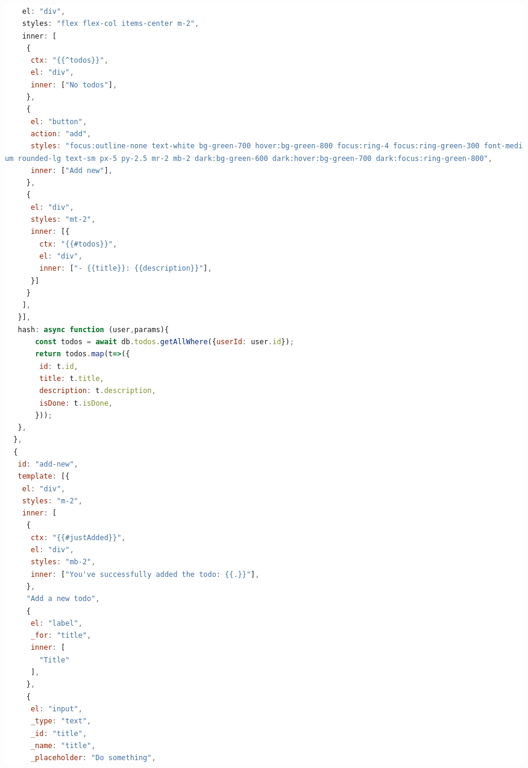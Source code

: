 ```javascript
    el: "div",
    styles: "flex flex-col items-center m-2",
    inner: [
     {
      ctx: "{{^todos}}",
      el: "div",
      inner: ["No todos"],
     },
     {
      el: "button",
      action: "add",
      styles: "focus:outline-none text-white bg-green-700 hover:bg-green-800 focus:ring-4 focus:ring-green-300 font-medium rounded-lg text-sm px-5 py-2.5 mr-2 mb-2 dark:bg-green-600 dark:hover:bg-green-700 dark:focus:ring-green-800",
      inner: ["Add new"],
     },
     {
      el: "div",
      styles: "mt-2",
      inner: [{
        ctx: "{{#todos}}",
        el: "div",
        inner: ["- {{title}}: {{description}}"],
      }]
     }
    ],
   }],
   hash: async function (user,params){
       const todos = await db.todos.getAllWhere({userId: user.id});
       return todos.map(t=>({
        id: t.id,
        title: t.title,
        description: t.description,
        isDone: t.isDone,
       }));
   },
  },
  {
   id: "add-new",
   template: [{
    el: "div",
    styles: "m-2",
    inner: [
     {
      ctx: "{{#justAdded}}",
      el: "div",
      styles: "mb-2",
      inner: ["You've successfully added the todo: {{.}}"],
     },
     "Add a new todo",
     {
      el: "label",
      _for: "title",
      inner: [
        "Title"
      ],
     },
     {
      el: "input",
      _type: "text",
      _id: "title",
      _name: "title",
      _placeholder: "Do something",
```